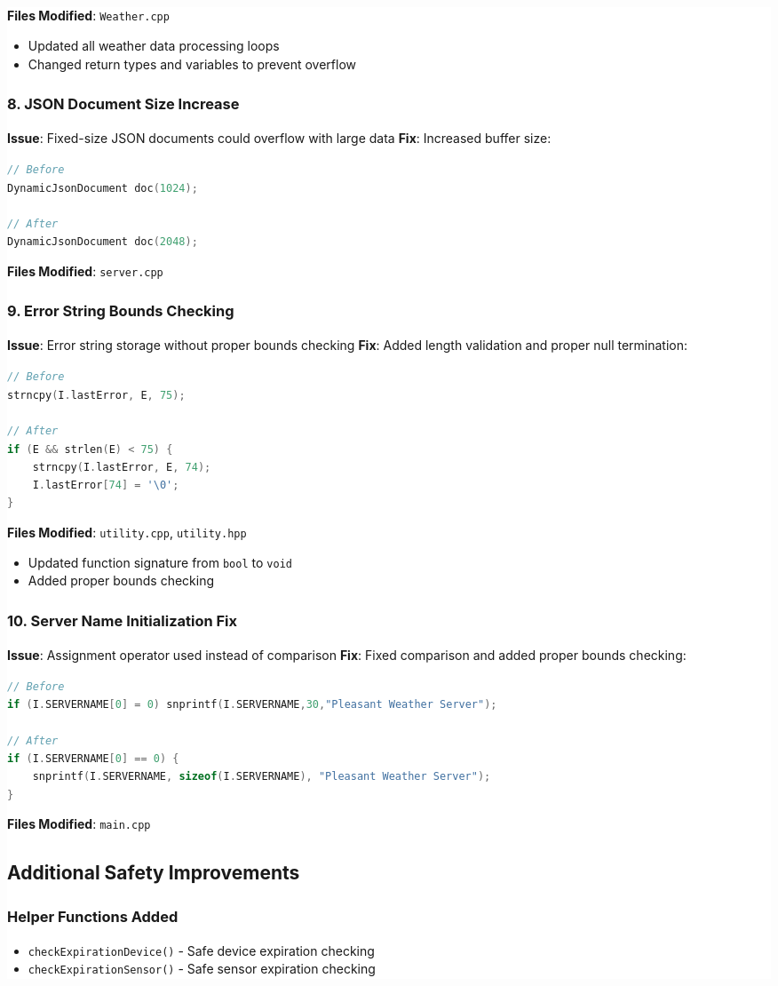 **Files Modified**: `Weather.cpp`
- Updated all weather data processing loops
- Changed return types and variables to prevent overflow

### 8. JSON Document Size Increase
**Issue**: Fixed-size JSON documents could overflow with large data
**Fix**: Increased buffer size:
```cpp
// Before
DynamicJsonDocument doc(1024);

// After
DynamicJsonDocument doc(2048);
```

**Files Modified**: `server.cpp`

### 9. Error String Bounds Checking
**Issue**: Error string storage without proper bounds checking
**Fix**: Added length validation and proper null termination:
```cpp
// Before
strncpy(I.lastError, E, 75);

// After
if (E && strlen(E) < 75) {
    strncpy(I.lastError, E, 74);
    I.lastError[74] = '\0';
}
```

**Files Modified**: `utility.cpp`, `utility.hpp`
- Updated function signature from `bool` to `void`
- Added proper bounds checking

### 10. Server Name Initialization Fix
**Issue**: Assignment operator used instead of comparison
**Fix**: Fixed comparison and added proper bounds checking:
```cpp
// Before
if (I.SERVERNAME[0] = 0) snprintf(I.SERVERNAME,30,"Pleasant Weather Server");

// After
if (I.SERVERNAME[0] == 0) {
    snprintf(I.SERVERNAME, sizeof(I.SERVERNAME), "Pleasant Weather Server");
}
```

**Files Modified**: `main.cpp`

## Additional Safety Improvements

### Helper Functions Added
- `checkExpirationDevice()` - Safe device expiration checking
- `checkExpirationSensor()` - Safe sensor expiration checking
